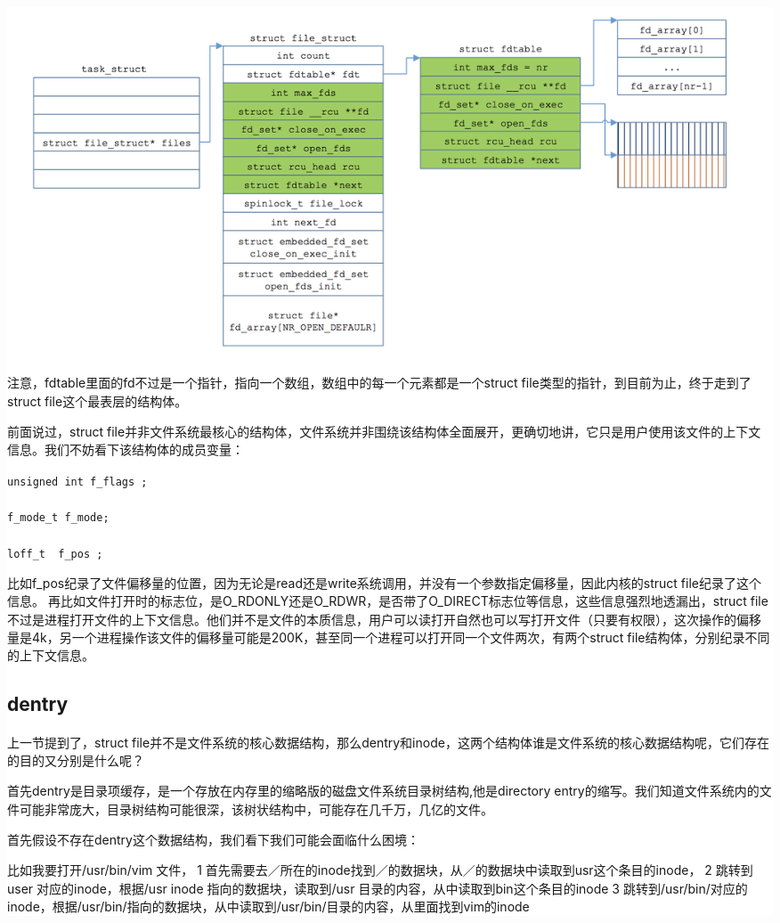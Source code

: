 ![](/assets/VFS/alloc_fdtable.png)


注意，fdtable里面的fd不过是一个指针，指向一个数组，数组中的每一个元素都是一个struct file类型的指针，到目前为止，终于走到了struct file这个最表层的结构体。

前面说过，struct file并非文件系统最核心的结构体，文件系统并非围绕该结构体全面展开，更确切地讲，它只是用户使用该文件的上下文信息。我们不妨看下该结构体的成员变量：

```
unsigned int f_flags ;

f_mode_t f_mode;

loff_t  f_pos ;

```

比如f_pos纪录了文件偏移量的位置，因为无论是read还是write系统调用，并没有一个参数指定偏移量，因此内核的struct file纪录了这个信息。
再比如文件打开时的标志位，是O_RDONLY还是O_RDWR，是否带了O_DIRECT标志位等信息，这些信息强烈地透漏出，struct file不过是进程打开文件的上下文信息。他们并不是文件的本质信息，用户可以读打开自然也可以写打开文件（只要有权限），这次操作的偏移量是4k，另一个进程操作该文件的偏移量可能是200K，甚至同一个进程可以打开同一个文件两次，有两个struct file结构体，分别纪录不同的上下文信息。


dentry
---------------
上一节提到了，struct file并不是文件系统的核心数据结构，那么dentry和inode，这两个结构体谁是文件系统的核心数据结构呢，它们存在的目的又分别是什么呢？

首先dentry是目录项缓存，是一个存放在内存里的缩略版的磁盘文件系统目录树结构,他是directory entry的缩写。我们知道文件系统内的文件可能非常庞大，目录树结构可能很深，该树状结构中，可能存在几千万，几亿的文件。

首先假设不存在dentry这个数据结构，我们看下我们可能会面临什么困境：

比如我要打开/usr/bin/vim 	文件，
1 首先需要去／所在的inode找到／的数据块，从／的数据块中读取到usr这个条目的inode，
2 跳转到user 对应的inode，根据/usr inode 指向的数据块，读取到/usr 目录的内容，从中读取到bin这个条目的inode
3 跳转到/usr/bin/对应的inode，根据/usr/bin/指向的数据块，从中读取到/usr/bin/目录的内容，从里面找到vim的inode
